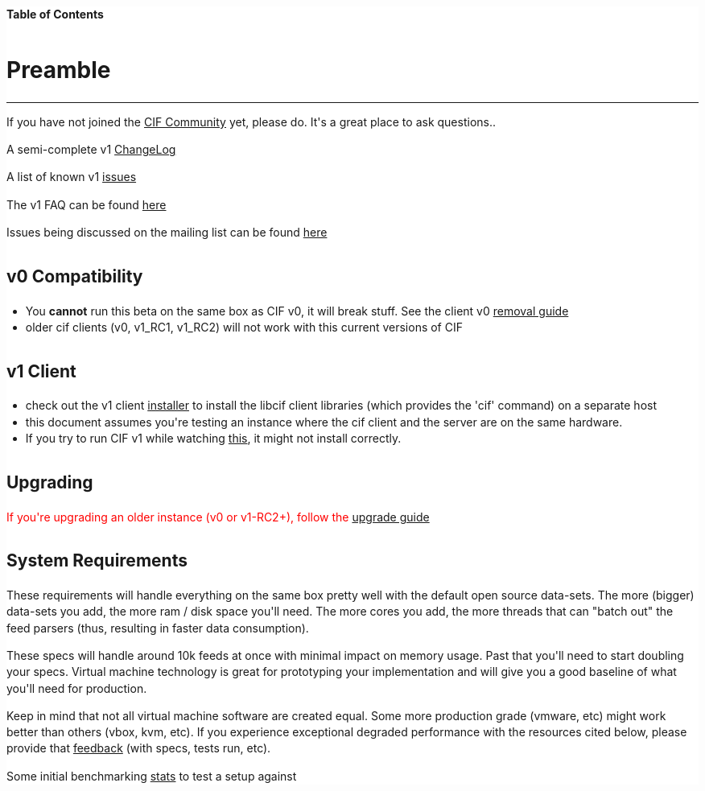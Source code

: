 **Table of Contents**


# Preamble #

---

If you have not joined the [CIF Community](https://groups.google.com/forum/?fromgroups#!forum/ci-framework) yet, please do. It's a great place to ask questions..

A semi-complete v1 [ChangeLog](https://github.com/collectiveintel/cif-v1/blob/master/ChangeLog)

A list of known v1 [issues](https://github.com/collectiveintel/cif-v1/issues)

The v1 FAQ can be found [here](FAQ_v1.md)

Issues being discussed on the mailing list can be found [here](https://groups.google.com/forum/?hl=en&fromgroups=#!tags/ci-framework/v1)

## v0 Compatibility ##
  * You **cannot** run this beta on the same box as CIF v0, it will break stuff. See the client v0 [removal guide](ClientRemoval_v0.md)
  * older cif clients (v0, v1\_RC1, v1\_RC2) will not work with this current versions of CIF

## v1 Client ##
  * check out the v1 client [installer](ClientInstall_v1.md) to install the libcif client libraries (which provides the 'cif' command) on a separate host
  * this document assumes you're testing an instance where the cif client and the server are on the same hardware.
  * If you try to run CIF v1 while watching [this](http://www.jibjab.com/view/coepggrUTQOmCSW6FZrBSg?mt=1), it might not install correctly.

## Upgrading ##
<font color='red'>If you're upgrading an older instance (v0 or v1-RC2+), follow the <a href='Upgrade_v1.md'>upgrade guide</a></font>

## System Requirements ##
These requirements will handle everything on the same box pretty well with the default open source data-sets. The more (bigger) data-sets you add, the more ram / disk space you'll need. The more cores you add, the more threads that can "batch out" the feed parsers (thus, resulting in faster data consumption).

These specs will handle around 10k feeds at once with minimal impact on memory usage. Past that you'll need to start doubling your specs. Virtual machine technology is great for prototyping your implementation and will give you a good baseline of what you'll need for production.

Keep in mind that not all virtual machine software are created equal. Some more production grade (vmware, etc) might work better than others (vbox, kvm, etc). If you experience exceptional degraded performance with the resources cited below, please provide that [feedback](https://groups.google.com/forum/?fromgroups=#!tags/ci-framework/performance) (with specs, tests run, etc).

Some initial benchmarking [stats](https://docs.google.com/spreadsheet/ccc?key=0AvXpkVE0WKXgdHVOcW9WVnZQSHVnbkg5d1dXX2hyT0E#gid=0) to test a setup against
